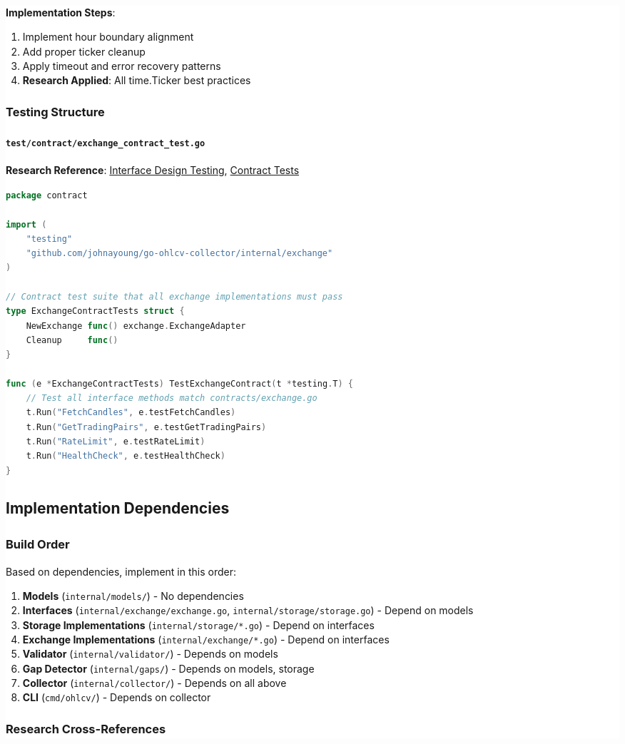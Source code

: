 **Implementation Steps**:
1. Implement hour boundary alignment
2. Add proper ticker cleanup
3. Apply timeout and error recovery patterns
4. **Research Applied**: All time.Ticker best practices

### Testing Structure

#### `test/contract/exchange_contract_test.go`
**Research Reference**: [Interface Design Testing](./research.md#interface-design), [Contract Tests](./contracts/exchange.go)

```go
package contract

import (
    "testing"
    "github.com/johnayoung/go-ohlcv-collector/internal/exchange"
)

// Contract test suite that all exchange implementations must pass
type ExchangeContractTests struct {
    NewExchange func() exchange.ExchangeAdapter
    Cleanup     func()
}

func (e *ExchangeContractTests) TestExchangeContract(t *testing.T) {
    // Test all interface methods match contracts/exchange.go
    t.Run("FetchCandles", e.testFetchCandles)
    t.Run("GetTradingPairs", e.testGetTradingPairs)
    t.Run("RateLimit", e.testRateLimit)
    t.Run("HealthCheck", e.testHealthCheck)
}
```

## Implementation Dependencies

### Build Order
Based on dependencies, implement in this order:

1. **Models** (`internal/models/`) - No dependencies
2. **Interfaces** (`internal/exchange/exchange.go`, `internal/storage/storage.go`) - Depend on models
3. **Storage Implementations** (`internal/storage/*.go`) - Depend on interfaces
4. **Exchange Implementations** (`internal/exchange/*.go`) - Depend on interfaces  
5. **Validator** (`internal/validator/`) - Depends on models
6. **Gap Detector** (`internal/gaps/`) - Depends on models, storage
7. **Collector** (`internal/collector/`) - Depends on all above
8. **CLI** (`cmd/ohlcv/`) - Depends on collector

### Research Cross-References
